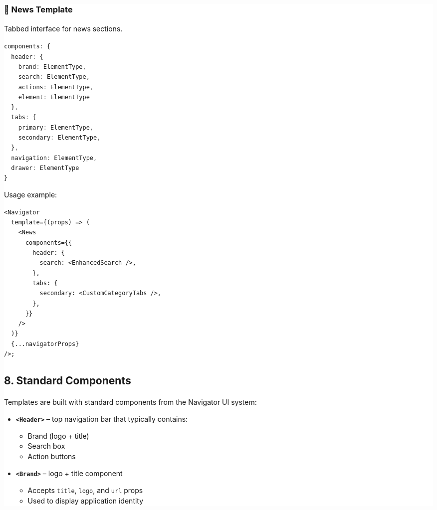 ### 📰 News Template

Tabbed interface for news sections.

```ts
components: {
  header: {
    brand: ElementType,
    search: ElementType,
    actions: ElementType,
    element: ElementType
  },
  tabs: {
    primary: ElementType,
    secondary: ElementType,
  },
  navigation: ElementType, 
  drawer: ElementType
}
```

Usage example:

```tsx
<Navigator
  template={(props) => (
    <News
      components={{
        header: {
          search: <EnhancedSearch />,
        },
        tabs: {
          secondary: <CustomCategoryTabs />,
        },
      }}
    />
  )}
  {...navigatorProps}
/>;
```

## 8. Standard Components

Templates are built with standard components from the Navigator UI system:

- **`<Header>`** – top navigation bar that typically contains:
  - Brand (logo + title)
  - Search box
  - Action buttons

- **`<Brand>`** – logo + title component
  - Accepts `title`, `logo`, and `url` props
  - Used to display application identity
